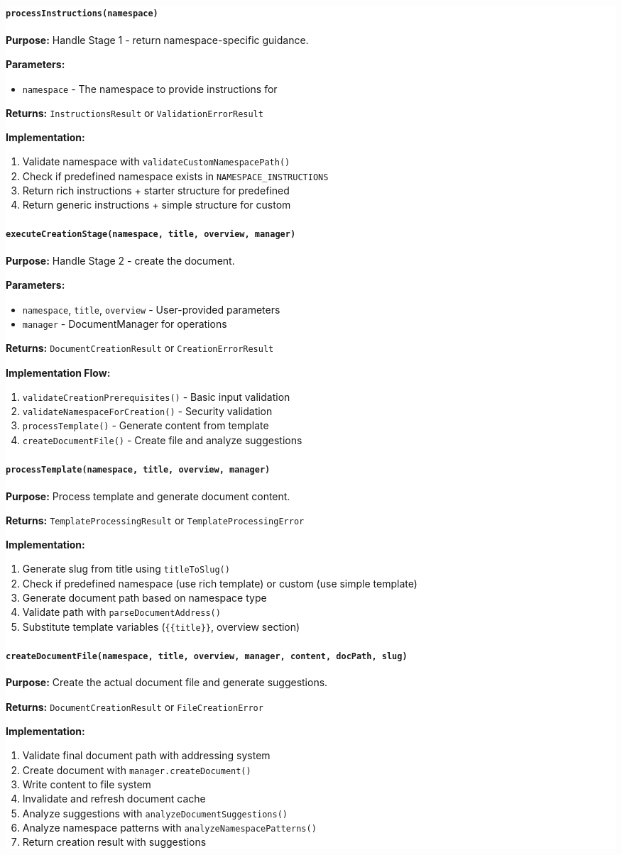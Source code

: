 #### `processInstructions(namespace)`

**Purpose:** Handle Stage 1 - return namespace-specific guidance.

**Parameters:**
- `namespace` - The namespace to provide instructions for

**Returns:** `InstructionsResult` or `ValidationErrorResult`

**Implementation:**
1. Validate namespace with `validateCustomNamespacePath()`
2. Check if predefined namespace exists in `NAMESPACE_INSTRUCTIONS`
3. Return rich instructions + starter structure for predefined
4. Return generic instructions + simple structure for custom

#### `executeCreationStage(namespace, title, overview, manager)`

**Purpose:** Handle Stage 2 - create the document.

**Parameters:**
- `namespace`, `title`, `overview` - User-provided parameters
- `manager` - DocumentManager for operations

**Returns:** `DocumentCreationResult` or `CreationErrorResult`

**Implementation Flow:**
1. `validateCreationPrerequisites()` - Basic input validation
2. `validateNamespaceForCreation()` - Security validation
3. `processTemplate()` - Generate content from template
4. `createDocumentFile()` - Create file and analyze suggestions

#### `processTemplate(namespace, title, overview, manager)`

**Purpose:** Process template and generate document content.

**Returns:** `TemplateProcessingResult` or `TemplateProcessingError`

**Implementation:**
1. Generate slug from title using `titleToSlug()`
2. Check if predefined namespace (use rich template) or custom (use simple template)
3. Generate document path based on namespace type
4. Validate path with `parseDocumentAddress()`
5. Substitute template variables (`{{title}}`, overview section)

#### `createDocumentFile(namespace, title, overview, manager, content, docPath, slug)`

**Purpose:** Create the actual document file and generate suggestions.

**Returns:** `DocumentCreationResult` or `FileCreationError`

**Implementation:**
1. Validate final document path with addressing system
2. Create document with `manager.createDocument()`
3. Write content to file system
4. Invalidate and refresh document cache
5. Analyze suggestions with `analyzeDocumentSuggestions()`
6. Analyze namespace patterns with `analyzeNamespacePatterns()`
7. Return creation result with suggestions
